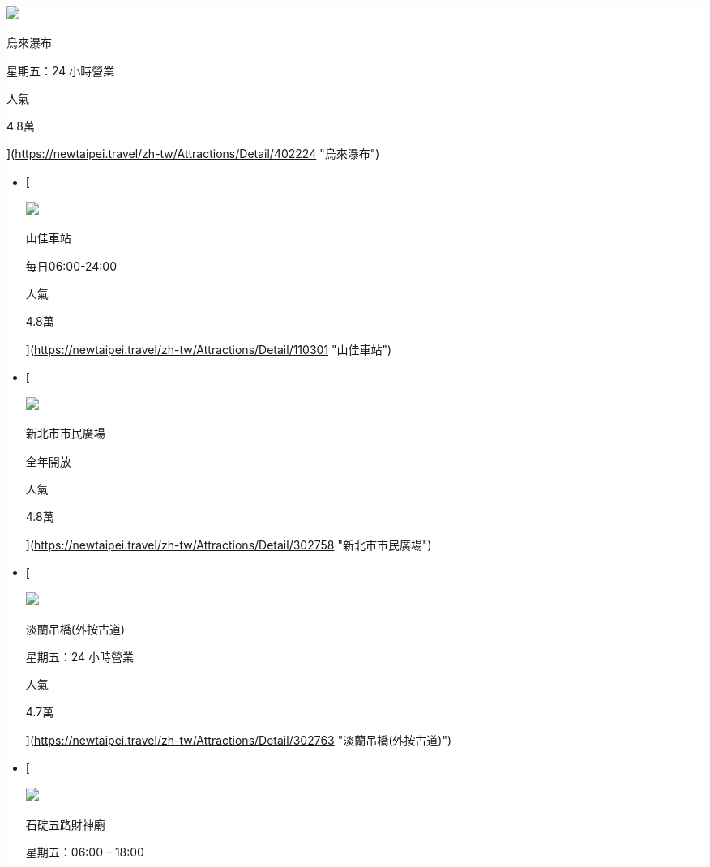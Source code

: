   ![](https://newtaipei.travel/content/images/attractions/25261/480x360_attractions-image-cmbzmxxxd02_bh4gui3dja.jpg)
  
  烏來瀑布
  
  星期五：24 小時營業
  
  人氣
  
  4.8萬

  ](https://newtaipei.travel/zh-tw/Attractions/Detail/402224 "烏來瀑布")

- [
  
  ![](https://newtaipei.travel/content/images/attractions/25222/480x360_attractions-image-gjic1grnu0cwwuoekki4kg.jpg)
  
  山佳車站
  
  每日06:00-24:00
  
  人氣
  
  4.8萬

  ](https://newtaipei.travel/zh-tw/Attractions/Detail/110301 "山佳車站")

- [
  
  ![](https://newtaipei.travel/content/images/attractions/3529/480x360_addc7b9d-39c3-4bb3-814e-8c6944f3f589.jpg)
  
  新北市市民廣場
  
  全年開放
  
  人氣
  
  4.8萬

  ](https://newtaipei.travel/zh-tw/Attractions/Detail/302758 "新北市市民廣場")

- [
  
  ![](https://newtaipei.travel/content/images/attractions/45452/480x360_attractions-image-ui7rirst90g-qrptdyk2ga.jpg)
  
  淡蘭吊橋(外按古道)
  
  星期五：24 小時營業
  
  人氣
  
  4.7萬

  ](https://newtaipei.travel/zh-tw/Attractions/Detail/302763 "淡蘭吊橋(外按古道)")

- [
  
  ![](https://newtaipei.travel/content/images/attractions/883/480x360_5eeec800-07a8-4443-bb25-3ea906f34238.jpg)
  
  石碇五路財神廟
  
  星期五：06:00 – 18:00
  